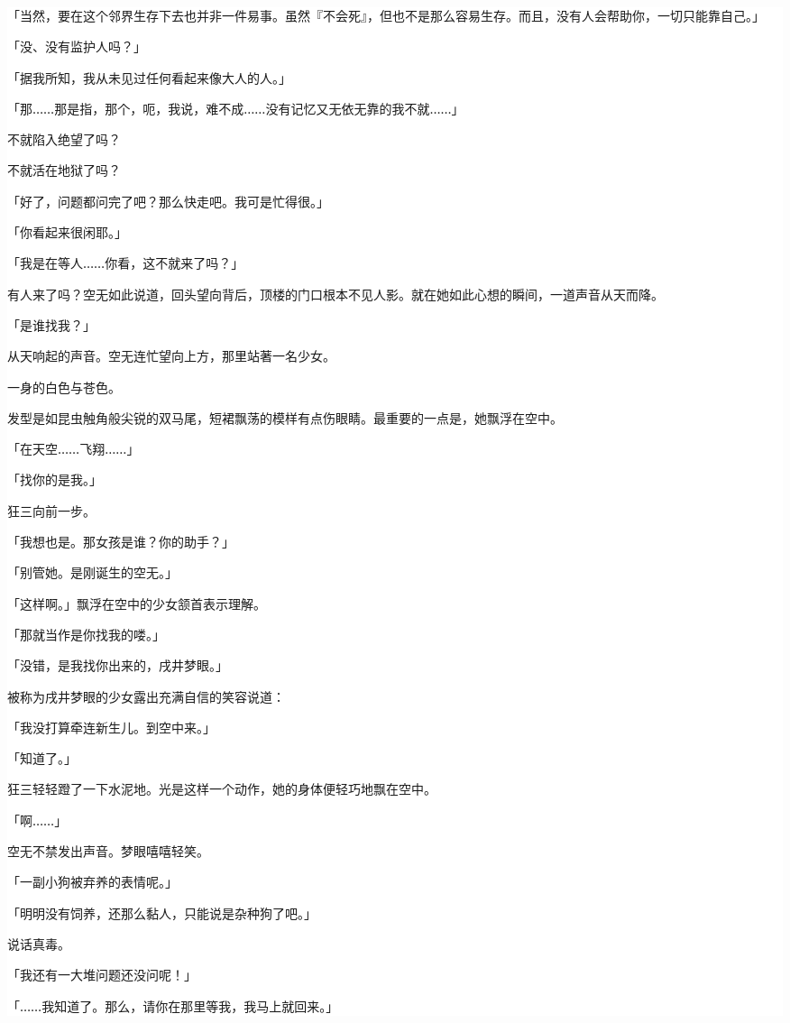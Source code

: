 「当然，要在这个邻界生存下去也并非一件易事。虽然『不会死』，但也不是那么容易生存。而且，没有人会帮助你，一切只能靠自己。」

「没、没有监护人吗？」

「据我所知，我从未见过任何看起来像大人的人。」

「那……那是指，那个，呃，我说，难不成……没有记忆又无依无靠的我不就……」

不就陷入绝望了吗？

不就活在地狱了吗？

「好了，问题都问完了吧？那么快走吧。我可是忙得很。」

「你看起来很闲耶。」

「我是在等人……你看，这不就来了吗？」

有人来了吗？空无如此说道，回头望向背后，顶楼的门口根本不见人影。就在她如此心想的瞬间，一道声音从天而降。

「是谁找我？」

从天响起的声音。空无连忙望向上方，那里站著一名少女。

一身的白色与苍色。

发型是如昆虫触角般尖锐的双马尾，短裙飘荡的模样有点伤眼睛。最重要的一点是，她飘浮在空中。

「在天空……飞翔……」

「找你的是我。」

狂三向前一步。

「我想也是。那女孩是谁？你的助手？」

「别管她。是刚诞生的空无。」

「这样啊。」飘浮在空中的少女颔首表示理解。

「那就当作是你找我的喽。」

「没错，是我找你出来的，戌井梦眼。」

被称为戌井梦眼的少女露出充满自信的笑容说道：

「我没打算牵连新生儿。到空中来。」

「知道了。」

狂三轻轻蹬了一下水泥地。光是这样一个动作，她的身体便轻巧地飘在空中。

「啊……」

空无不禁发出声音。梦眼嘻嘻轻笑。

「一副小狗被弃养的表情呢。」

「明明没有饲养，还那么黏人，只能说是杂种狗了吧。」

说话真毒。

「我还有一大堆问题还没问呢！」

「……我知道了。那么，请你在那里等我，我马上就回来。」
